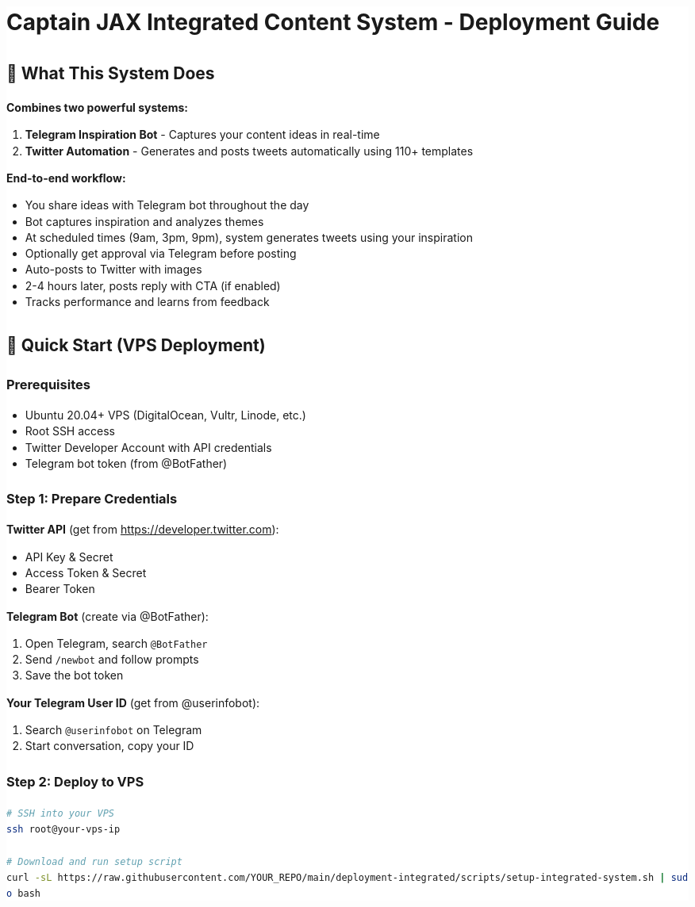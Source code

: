 # Captain JAX Integrated Content System - Deployment Guide

## 🎯 What This System Does

**Combines two powerful systems:**
1. **Telegram Inspiration Bot** - Captures your content ideas in real-time
2. **Twitter Automation** - Generates and posts tweets automatically using 110+ templates

**End-to-end workflow:**
- You share ideas with Telegram bot throughout the day
- Bot captures inspiration and analyzes themes
- At scheduled times (9am, 3pm, 9pm), system generates tweets using your inspiration
- Optionally get approval via Telegram before posting
- Auto-posts to Twitter with images
- 2-4 hours later, posts reply with CTA (if enabled)
- Tracks performance and learns from feedback

## 🚀 Quick Start (VPS Deployment)

### Prerequisites
- Ubuntu 20.04+ VPS (DigitalOcean, Vultr, Linode, etc.)
- Root SSH access
- Twitter Developer Account with API credentials
- Telegram bot token (from @BotFather)

### Step 1: Prepare Credentials

**Twitter API** (get from https://developer.twitter.com):
- API Key & Secret
- Access Token & Secret
- Bearer Token

**Telegram Bot** (create via @BotFather):
1. Open Telegram, search `@BotFather`
2. Send `/newbot` and follow prompts
3. Save the bot token

**Your Telegram User ID** (get from @userinfobot):
1. Search `@userinfobot` on Telegram
2. Start conversation, copy your ID

### Step 2: Deploy to VPS

```bash
# SSH into your VPS
ssh root@your-vps-ip

# Download and run setup script
curl -sL https://raw.githubusercontent.com/YOUR_REPO/main/deployment-integrated/scripts/setup-integrated-system.sh | sudo bash
```
